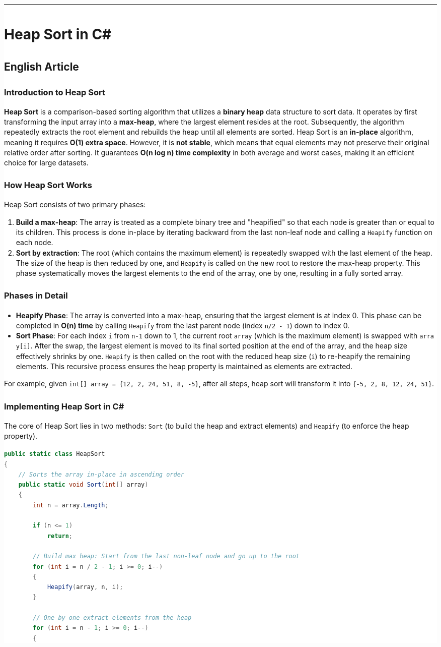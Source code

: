 ﻿***

# Heap Sort in C#

## English Article

### Introduction to Heap Sort
**Heap Sort** is a comparison-based sorting algorithm that utilizes a **binary heap** data structure to sort data. It operates by first transforming the input array into a **max-heap**, where the largest element resides at the root. Subsequently, the algorithm repeatedly extracts the root element and rebuilds the heap until all elements are sorted. Heap Sort is an **in-place** algorithm, meaning it requires **O(1) extra space**. However, it is **not stable**, which means that equal elements may not preserve their original relative order after sorting. It guarantees **O(n log n) time complexity** in both average and worst cases, making it an efficient choice for large datasets.

### How Heap Sort Works
Heap Sort consists of two primary phases:
1.  **Build a max-heap**: The array is treated as a complete binary tree and "heapified" so that each node is greater than or equal to its children. This process is done in-place by iterating backward from the last non-leaf node and calling a `Heapify` function on each node.
2.  **Sort by extraction**: The root (which contains the maximum element) is repeatedly swapped with the last element of the heap. The size of the heap is then reduced by one, and `Heapify` is called on the new root to restore the max-heap property. This phase systematically moves the largest elements to the end of the array, one by one, resulting in a fully sorted array.

### Phases in Detail
*   **Heapify Phase**: The array is converted into a max-heap, ensuring that the largest element is at index 0. This phase can be completed in **O(n) time** by calling `Heapify` from the last parent node (index `n/2 - 1`) down to index 0.
*   **Sort Phase**: For each index `i` from `n-1` down to 1, the current root `array` (which is the maximum element) is swapped with `array[i]`. After the swap, the largest element is moved to its final sorted position at the end of the array, and the heap size effectively shrinks by one. `Heapify` is then called on the root with the reduced heap size (`i`) to re-heapify the remaining elements. This recursive process ensures the heap property is maintained as elements are extracted.

For example, given `int[] array = {12, 2, 24, 51, 8, -5}`, after all steps, heap sort will transform it into `{-5, 2, 8, 12, 24, 51}`.

### Implementing Heap Sort in C#
The core of Heap Sort lies in two methods: `Sort` (to build the heap and extract elements) and `Heapify` (to enforce the heap property).

```csharp
public static class HeapSort
{
    // Sorts the array in-place in ascending order
    public static void Sort(int[] array)
    {
        int n = array.Length;

        if (n <= 1)
            return;

        // Build max heap: Start from the last non-leaf node and go up to the root
        for (int i = n / 2 - 1; i >= 0; i--)
        {
            Heapify(array, n, i);
        }

        // One by one extract elements from the heap
        for (int i = n - 1; i >= 0; i--)
        {
```
